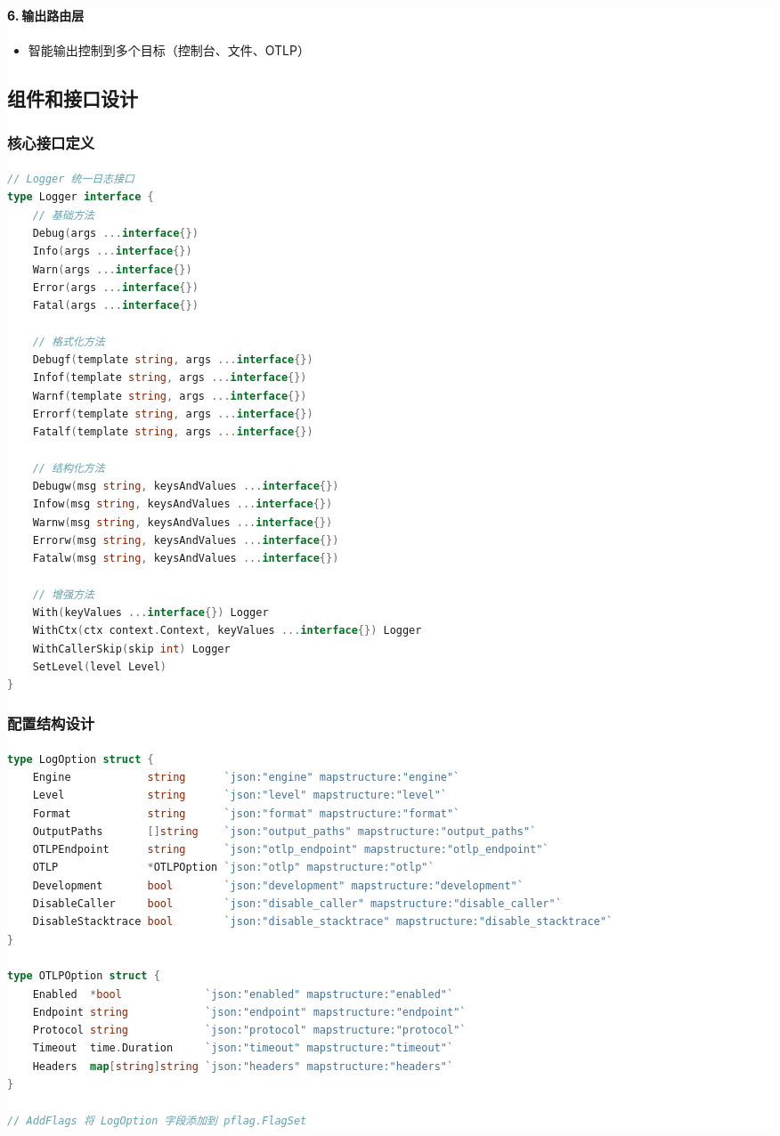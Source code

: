 #### 6. 输出路由层

- 智能输出控制到多个目标（控制台、文件、OTLP）

## 组件和接口设计

### 核心接口定义

```go
// Logger 统一日志接口
type Logger interface {
    // 基础方法
    Debug(args ...interface{})
    Info(args ...interface{})
    Warn(args ...interface{})
    Error(args ...interface{})
    Fatal(args ...interface{})

    // 格式化方法
    Debugf(template string, args ...interface{})
    Infof(template string, args ...interface{})
    Warnf(template string, args ...interface{})
    Errorf(template string, args ...interface{})
    Fatalf(template string, args ...interface{})

    // 结构化方法
    Debugw(msg string, keysAndValues ...interface{})
    Infow(msg string, keysAndValues ...interface{})
    Warnw(msg string, keysAndValues ...interface{})
    Errorw(msg string, keysAndValues ...interface{})
    Fatalw(msg string, keysAndValues ...interface{})

    // 增强方法
    With(keyValues ...interface{}) Logger
    WithCtx(ctx context.Context, keyValues ...interface{}) Logger
    WithCallerSkip(skip int) Logger
    SetLevel(level Level)
}
```

### 配置结构设计

```go
type LogOption struct {
    Engine            string      `json:"engine" mapstructure:"engine"`
    Level             string      `json:"level" mapstructure:"level"`
    Format            string      `json:"format" mapstructure:"format"`
    OutputPaths       []string    `json:"output_paths" mapstructure:"output_paths"`
    OTLPEndpoint      string      `json:"otlp_endpoint" mapstructure:"otlp_endpoint"`
    OTLP              *OTLPOption `json:"otlp" mapstructure:"otlp"`
    Development       bool        `json:"development" mapstructure:"development"`
    DisableCaller     bool        `json:"disable_caller" mapstructure:"disable_caller"`
    DisableStacktrace bool        `json:"disable_stacktrace" mapstructure:"disable_stacktrace"`
}

type OTLPOption struct {
    Enabled  *bool             `json:"enabled" mapstructure:"enabled"`
    Endpoint string            `json:"endpoint" mapstructure:"endpoint"`
    Protocol string            `json:"protocol" mapstructure:"protocol"`
    Timeout  time.Duration     `json:"timeout" mapstructure:"timeout"`
    Headers  map[string]string `json:"headers" mapstructure:"headers"`
}

// AddFlags 将 LogOption 字段添加到 pflag.FlagSet
```
